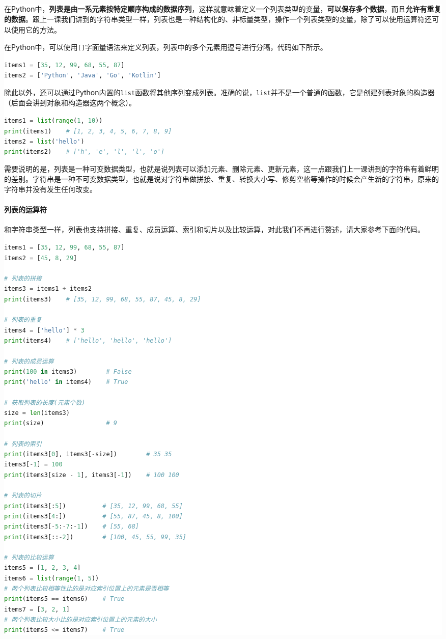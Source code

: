 在Python中，**列表是由一系元素按特定顺序构成的数据序列**，这样就意味着定义一个列表类型的变量，**可以保存多个数据**，而且**允许有重复的数据**。跟上一课我们讲到的字符串类型一样，列表也是一种结构化的、非标量类型，操作一个列表类型的变量，除了可以使用运算符还可以使用它的方法。

在Python中，可以使用`[]`字面量语法来定义列表，列表中的多个元素用逗号进行分隔，代码如下所示。

```Python
items1 = [35, 12, 99, 68, 55, 87]
items2 = ['Python', 'Java', 'Go', 'Kotlin']
```

除此以外，还可以通过Python内置的`list`函数将其他序列变成列表。准确的说，`list`并不是一个普通的函数，它是创建列表对象的构造器（后面会讲到对象和构造器这两个概念）。

```Python
items1 = list(range(1, 10))
print(items1)    # [1, 2, 3, 4, 5, 6, 7, 8, 9]
items2 = list('hello')
print(items2)    # ['h', 'e', 'l', 'l', 'o']
```

需要说明的是，列表是一种可变数据类型，也就是说列表可以添加元素、删除元素、更新元素，这一点跟我们上一课讲到的字符串有着鲜明的差别。字符串是一种不可变数据类型，也就是说对字符串做拼接、重复、转换大小写、修剪空格等操作的时候会产生新的字符串，原来的字符串并没有发生任何改变。

#### 列表的运算符

和字符串类型一样，列表也支持拼接、重复、成员运算、索引和切片以及比较运算，对此我们不再进行赘述，请大家参考下面的代码。

```Python
items1 = [35, 12, 99, 68, 55, 87]
items2 = [45, 8, 29]

# 列表的拼接
items3 = items1 + items2
print(items3)    # [35, 12, 99, 68, 55, 87, 45, 8, 29]

# 列表的重复
items4 = ['hello'] * 3
print(items4)    # ['hello', 'hello', 'hello']

# 列表的成员运算
print(100 in items3)        # False
print('hello' in items4)    # True

# 获取列表的长度(元素个数)
size = len(items3)
print(size)                 # 9

# 列表的索引
print(items3[0], items3[-size])        # 35 35
items3[-1] = 100
print(items3[size - 1], items3[-1])    # 100 100

# 列表的切片
print(items3[:5])          # [35, 12, 99, 68, 55]
print(items3[4:])          # [55, 87, 45, 8, 100]
print(items3[-5:-7:-1])    # [55, 68]
print(items3[::-2])        # [100, 45, 55, 99, 35]

# 列表的比较运算
items5 = [1, 2, 3, 4]
items6 = list(range(1, 5))
# 两个列表比较相等性比的是对应索引位置上的元素是否相等
print(items5 == items6)    # True
items7 = [3, 2, 1]
# 两个列表比较大小比的是对应索引位置上的元素的大小
print(items5 <= items7)    # True
```

